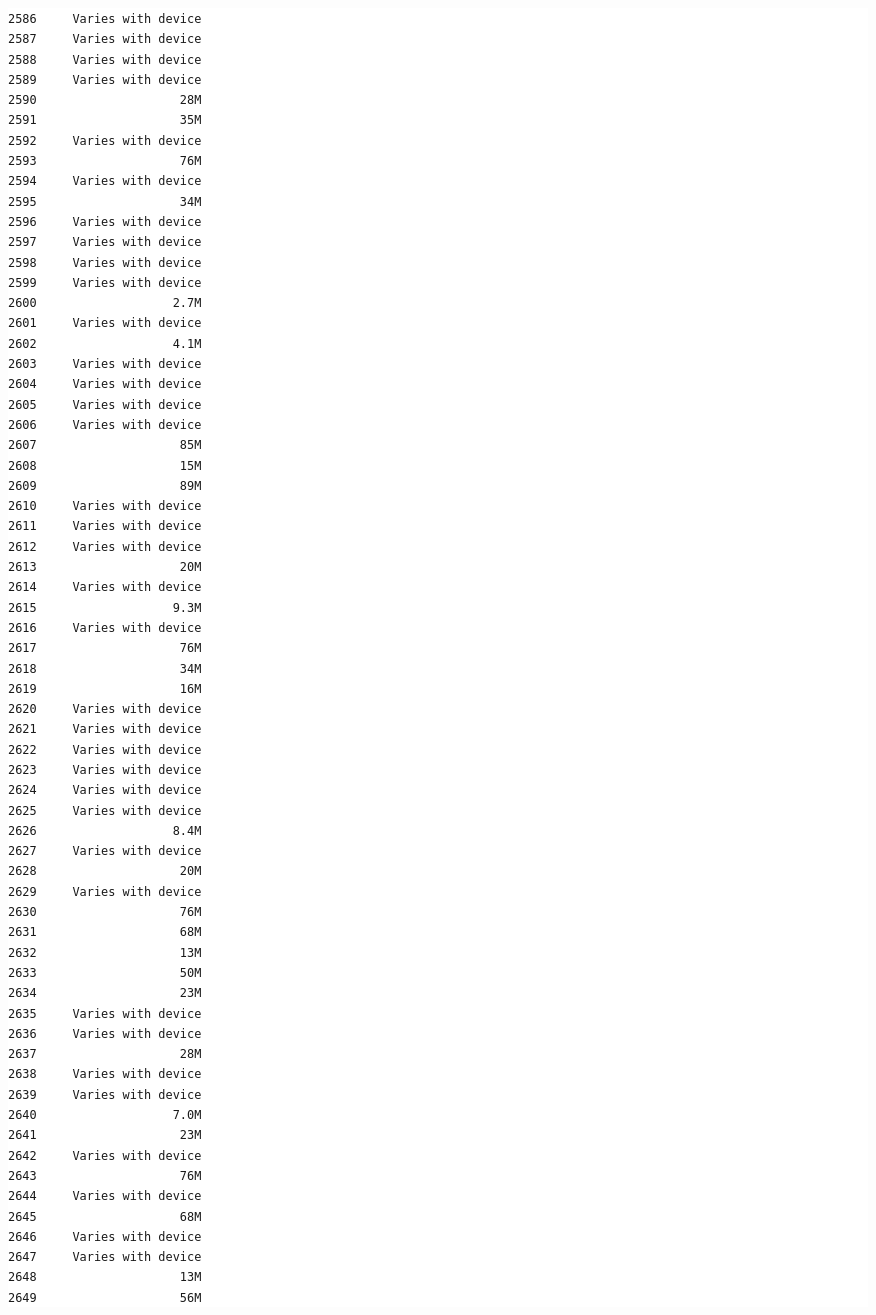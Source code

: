     2586     Varies with device
    2587     Varies with device
    2588     Varies with device
    2589     Varies with device
    2590                    28M
    2591                    35M
    2592     Varies with device
    2593                    76M
    2594     Varies with device
    2595                    34M
    2596     Varies with device
    2597     Varies with device
    2598     Varies with device
    2599     Varies with device
    2600                   2.7M
    2601     Varies with device
    2602                   4.1M
    2603     Varies with device
    2604     Varies with device
    2605     Varies with device
    2606     Varies with device
    2607                    85M
    2608                    15M
    2609                    89M
    2610     Varies with device
    2611     Varies with device
    2612     Varies with device
    2613                    20M
    2614     Varies with device
    2615                   9.3M
    2616     Varies with device
    2617                    76M
    2618                    34M
    2619                    16M
    2620     Varies with device
    2621     Varies with device
    2622     Varies with device
    2623     Varies with device
    2624     Varies with device
    2625     Varies with device
    2626                   8.4M
    2627     Varies with device
    2628                    20M
    2629     Varies with device
    2630                    76M
    2631                    68M
    2632                    13M
    2633                    50M
    2634                    23M
    2635     Varies with device
    2636     Varies with device
    2637                    28M
    2638     Varies with device
    2639     Varies with device
    2640                   7.0M
    2641                    23M
    2642     Varies with device
    2643                    76M
    2644     Varies with device
    2645                    68M
    2646     Varies with device
    2647     Varies with device
    2648                    13M
    2649                    56M